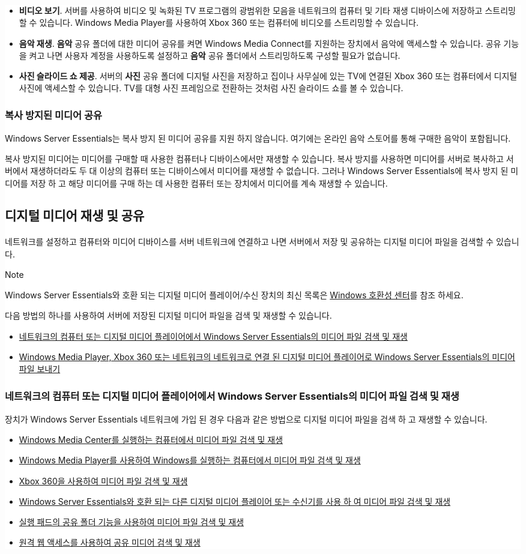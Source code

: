 -   **비디오 보기**. 서버를 사용하여 비디오 및 녹화된 TV 프로그램의 광범위한 모음을 네트워크의 컴퓨터 및 기타 재생 디바이스에 저장하고 스트리밍할 수 있습니다. Windows Media Player를 사용하여 Xbox 360 또는 컴퓨터에 비디오를 스트리밍할 수 있습니다.  
  
-   **음악 재생**. **음악** 공유 폴더에 대한 미디어 공유를 켜면 Windows Media Connect를 지원하는 장치에서 음악에 액세스할 수 있습니다. 공유 기능을 켜고 나면 사용자 계정을 사용하도록 설정하고 **음악** 공유 폴더에서 스트리밍하도록 구성할 필요가 없습니다.  
  
-   **사진 슬라이드 쇼 제공**. 서버의 **사진** 공유 폴더에 디지털 사진을 저장하고 집이나 사무실에 있는 TV에 연결된 Xbox 360 또는 컴퓨터에서 디지털 사진에 액세스할 수 있습니다. TV를 대형 사진 프레임으로 전환하는 것처럼 사진 슬라이드 쇼를 볼 수 있습니다.  
  
### <a name="sharing-copy-protected-media"></a>복사 방지된 미디어 공유  
  Windows Server Essentials는 복사 방지 된 미디어 공유를 지원 하지 않습니다. 여기에는 온라인 음악 스토어를 통해 구매한 음악이 포함됩니다.  
  
 복사 방지된 미디어는 미디어를 구매할 때 사용한 컴퓨터나 디바이스에서만 재생할 수 있습니다. 복사 방지를 사용하면 미디어를 서버로 복사하고 서버에서 재생하더라도 두 대 이상의 컴퓨터 또는 디바이스에서 미디어를 재생할 수 없습니다. 그러나 Windows Server Essentials에 복사 방지 된 미디어를 저장 하 고 해당 미디어를 구매 하는 데 사용한 컴퓨터 또는 장치에서 미디어를 계속 재생할 수 있습니다.  
  
##  <a name="play-and-share-digital-media"></a><a name="BKMK_2"></a>디지털 미디어 재생 및 공유  
 네트워크를 설정하고 컴퓨터와 미디어 디바이스를 서버 네트워크에 연결하고 나면 서버에서 저장 및 공유하는 디지털 미디어 파일을 검색할 수 있습니다.  
  
> [!NOTE]
>  Windows Server Essentials와 호환 되는 디지털 미디어 플레이어/수신 장치의 최신 목록은 [Windows 호환성 센터](https://www.microsoft.com/windows/compatibility/CompatCenter/Home)를 참조 하세요.  
  
 다음 방법의 하나를 사용하여 서버에 저장된 디지털 미디어 파일을 검색 및 재생할 수 있습니다.  
  

-   [네트워크의 컴퓨터 또는 디지털 미디어 플레이어에서 Windows Server Essentials의 미디어 파일 검색 및 재생](Play-Digital-Media-in-Windows-Server-Essentials.md#BKMK_2.1)  
  
-   [Windows Media Player, Xbox 360 또는 네트워크의 네트워크로 연결 된 디지털 미디어 플레이어로 Windows Server Essentials의 미디어 파일 보내기](Play-Digital-Media-in-Windows-Server-Essentials.md#BKMK_SendToDevice)  


  
###  <a name="search-for-and-play-media-files-on-windows-server-essentials-from-a-computer-or-digital-media-player-on-the-network"></a><a name="BKMK_2.1"></a>네트워크의 컴퓨터 또는 디지털 미디어 플레이어에서 Windows Server Essentials의 미디어 파일 검색 및 재생  
 장치가 Windows Server Essentials 네트워크에 가입 된 경우 다음과 같은 방법으로 디지털 미디어 파일을 검색 하 고 재생할 수 있습니다.  
  

-   [Windows Media Center를 실행하는 컴퓨터에서 미디어 파일 검색 및 재생](Play-Digital-Media-in-Windows-Server-Essentials.md#BKMK_WMC)  
  
-   [Windows Media Player를 사용하여 Windows를 실행하는 컴퓨터에서 미디어 파일 검색 및 재생](Play-Digital-Media-in-Windows-Server-Essentials.md#BKMK_MWP)  
  
-   [Xbox 360을 사용하여 미디어 파일 검색 및 재생](Play-Digital-Media-in-Windows-Server-Essentials.md#BKMK_Xbox)  
  
-   [Windows Server Essentials와 호환 되는 다른 디지털 미디어 플레이어 또는 수신기를 사용 하 여 미디어 파일 검색 및 재생](Play-Digital-Media-in-Windows-Server-Essentials.md#BKMK_Other)  
  
-   [실행 패드의 공유 폴더 기능을 사용하여 미디어 파일 검색 및 재생](Play-Digital-Media-in-Windows-Server-Essentials.md#BKMK_SharedFolders)  
  
-   [원격 웹 액세스를 사용하여 공유 미디어 검색 및 재생](Play-Digital-Media-in-Windows-Server-Essentials.md#BKMK_RWA2)  
